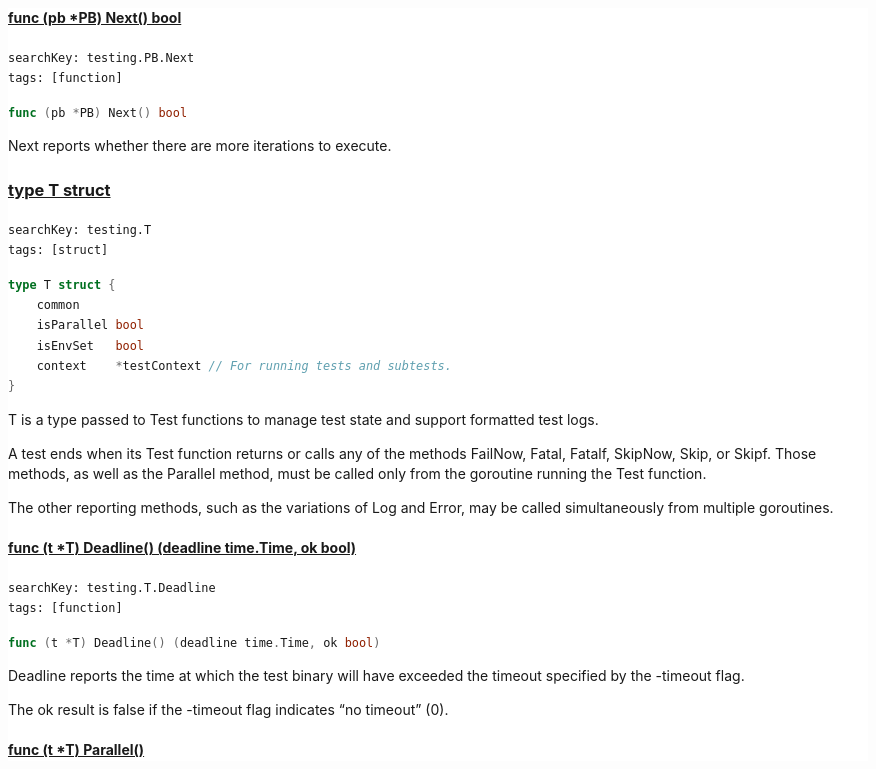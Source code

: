 #### <a id="PB.Next" href="#PB.Next">func (pb *PB) Next() bool</a>

```
searchKey: testing.PB.Next
tags: [function]
```

```Go
func (pb *PB) Next() bool
```

Next reports whether there are more iterations to execute. 

### <a id="T" href="#T">type T struct</a>

```
searchKey: testing.T
tags: [struct]
```

```Go
type T struct {
	common
	isParallel bool
	isEnvSet   bool
	context    *testContext // For running tests and subtests.
}
```

T is a type passed to Test functions to manage test state and support formatted test logs. 

A test ends when its Test function returns or calls any of the methods FailNow, Fatal, Fatalf, SkipNow, Skip, or Skipf. Those methods, as well as the Parallel method, must be called only from the goroutine running the Test function. 

The other reporting methods, such as the variations of Log and Error, may be called simultaneously from multiple goroutines. 

#### <a id="T.Deadline" href="#T.Deadline">func (t *T) Deadline() (deadline time.Time, ok bool)</a>

```
searchKey: testing.T.Deadline
tags: [function]
```

```Go
func (t *T) Deadline() (deadline time.Time, ok bool)
```

Deadline reports the time at which the test binary will have exceeded the timeout specified by the -timeout flag. 

The ok result is false if the -timeout flag indicates “no timeout” (0). 

#### <a id="T.Parallel" href="#T.Parallel">func (t *T) Parallel()</a>
